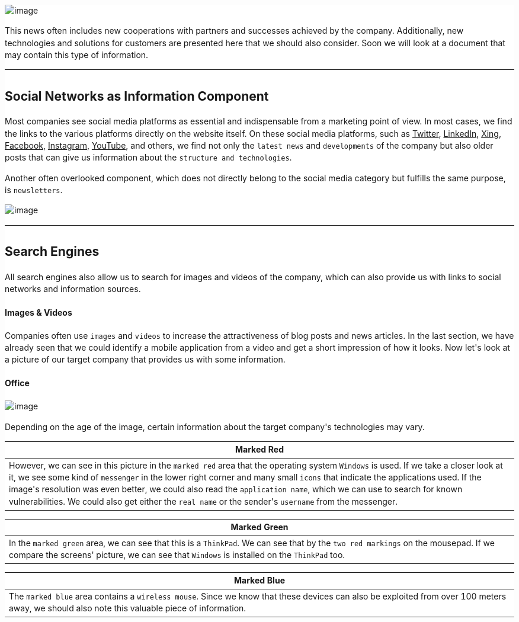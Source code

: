 ![image](https://academy.hackthebox.com/storage/modules/28/news3.png)

This news often includes new cooperations with partners and successes achieved by the company. Additionally, new technologies and solutions for customers are presented here that we should also consider. Soon we will look at a document that may contain this type of information.

* * *

## Social Networks as Information Component

Most companies see social media platforms as essential and indispensable from a marketing point of view. In most cases, we find the links to the various platforms directly on the website itself. On these social media platforms, such as [Twitter](https://twitter.com), [LinkedIn](https://www.linkedin.com), [Xing](https://www.xing.com), [Facebook](https://www.facebook.com), [Instagram](https://www.instagram.com/), [YouTube](https://www.youtube.com), and others, we find not only the `latest news` and `developments` of the company but also older posts that can give us information about the `structure and technologies`.

Another often overlooked component, which does not directly belong to the social media category but fulfills the same purpose, is `newsletters`.

![image](https://academy.hackthebox.com/storage/modules/28/socmed2.png)

* * *

## Search Engines

All search engines also allow us to search for images and videos of the company, which can also provide us with links to social networks and information sources.

#### Images & Videos

Companies often use `images` and `videos` to increase the attractiveness of blog posts and news articles. In the last section, we have already seen that we could identify a mobile application from a video and get a short impression of how it looks. Now let's look at a picture of our target company that provides us with some information.

#### Office

![image](https://academy.hackthebox.com/storage/modules/28/sm_image.png)

Depending on the age of the image, certain information about the target company's technologies may vary.

| **Marked Red** |
| --- |
| However, we can see in this picture in the `marked red` area that the operating system `Windows` is used. If we take a closer look at it, we see some kind of `messenger` in the lower right corner and many small `icons` that indicate the applications used. If the image's resolution was even better, we could also read the `application name`, which we can use to search for known vulnerabilities. We could also get either the `real name` or the sender's `username` from the messenger. |

| **Marked Green** |
| --- |
| In the `marked green` area, we can see that this is a `ThinkPad`. We can see that by the `two red markings` on the mousepad. If we compare the screens' picture, we can see that `Windows` is installed on the `ThinkPad` too. |

| **Marked Blue** |
| --- |
| The `marked blue` area contains a `wireless mouse`. Since we know that these devices can also be exploited from over 100 meters away, we should also note this valuable piece of information. |
